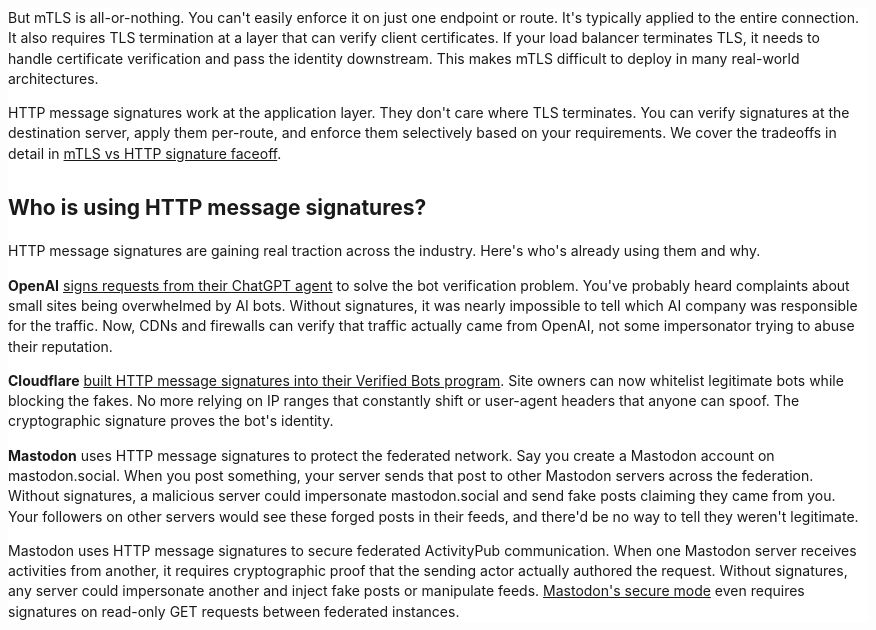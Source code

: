 But mTLS is all-or-nothing. You can't easily enforce it on just one endpoint or route. It's typically applied to the
entire connection. It also requires TLS termination at a layer that can verify client certificates. If your load
balancer terminates TLS, it needs to handle certificate verification and pass the identity downstream. This makes mTLS
difficult to deploy in many real-world architectures.

HTTP message signatures work at the application layer. They don't care where TLS terminates. You can verify signatures
at the destination server, apply them per-route, and enforce them selectively based on your requirements. We cover the
tradeoffs in detail in [mTLS vs HTTP signature faceoff](../mtls-vs-http-signature/).

## Who is using HTTP message signatures?

HTTP message signatures are gaining real traction across the industry. Here's who's already using them and why.

**OpenAI**
[signs requests from their ChatGPT agent](https://help.openai.com/en/articles/11845367-chatgpt-agent-allowlisting) to
solve the bot verification problem. You've probably heard complaints about small sites being overwhelmed by AI bots.
Without signatures, it was nearly impossible to tell which AI company was responsible for the traffic. Now, CDNs and
firewalls can verify that traffic actually came from OpenAI, not some impersonator trying to abuse their reputation.

**Cloudflare**
[built HTTP message signatures into their Verified Bots program](https://blog.cloudflare.com/verified-bots-with-cryptography).
Site owners can now whitelist legitimate bots while blocking the fakes. No more relying on IP ranges that constantly
shift or user-agent headers that anyone can spoof. The cryptographic signature proves the bot's identity.

**Mastodon** uses HTTP message signatures to protect the federated network. Say you create a Mastodon account on
mastodon.social. When you post something, your server sends that post to other Mastodon servers across the federation.
Without signatures, a malicious server could impersonate mastodon.social and send fake posts claiming they came from
you. Your followers on other servers would see these forged posts in their feeds, and there'd be no way to tell they
weren't legitimate.

Mastodon uses HTTP message signatures to secure federated ActivityPub communication. When one Mastodon server receives
activities from another, it requires cryptographic proof that the sending actor actually authored the request. Without
signatures, any server could impersonate another and inject fake posts or manipulate feeds.
[Mastodon's secure mode](https://docs.joinmastodon.org/spec/security) even requires signatures on read-only GET requests
between federated instances.
